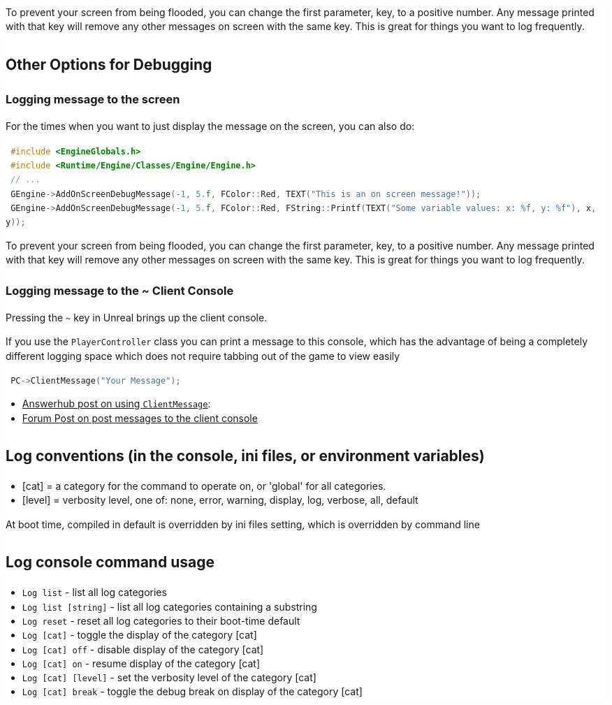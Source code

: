 To prevent your screen from being flooded, you can change the first parameter, key, to a positive number. Any message printed with that key will remove any other messages on screen with the same key. This is great for things you want to log frequently.

## Other Options for Debugging

### Logging message to the screen

For the times when you want to just display the message on the screen, you can also do:

```cpp
 #include <EngineGlobals.h>
 #include <Runtime/Engine/Classes/Engine/Engine.h>
 // ...
 GEngine->AddOnScreenDebugMessage(-1, 5.f, FColor::Red, TEXT("This is an on screen message!"));
 GEngine->AddOnScreenDebugMessage(-1, 5.f, FColor::Red, FString::Printf(TEXT("Some variable values: x: %f, y: %f"), x, y));
```

To prevent your screen from being flooded, you can change the first parameter, key, to a positive number. Any message printed with that key will remove any other messages on screen with the same key. This is great for things you want to log frequently.

### Logging message to the ~ Client Console

Pressing the `~` key in Unreal brings up the client console.

If you use the `PlayerController` class you can print a message to this console, which has the advantage of being a completely different logging space which does not require tabbing out of the game to view easily

```cpp
 PC->ClientMessage("Your Message");
```

* [Answerhub post on using `ClientMessage`](https://answers.unrealengine.com/questions/81662/vshow-function.html):
* [Forum Post on post messages to the client console](https://forums.unrealengine.com/showthread.php?33367-Log-to-Console%7Csend)

## Log conventions \(in the console, ini files, or environment variables\)

* \[cat\] = a category for the command to operate on, or 'global' for all categories.
* \[level\] = verbosity level, one of: none, error, warning, display, log, verbose, all, default

At boot time, compiled in default is overridden by ini files setting, which is overridden by command line

## Log console command usage

* `Log list` - list all log categories
* `Log list [string]` - list all log categories containing a substring
* `Log reset` - reset all log categories to their boot-time default
* `Log [cat]` - toggle the display of the category \[cat\]
* `Log [cat] off` - disable display of the category \[cat\]
* `Log [cat] on` - resume display of the category \[cat\]
* `Log [cat] [level]` - set the verbosity level of the category \[cat\]
* `Log [cat] break` - toggle the debug break on display of the category \[cat\]
